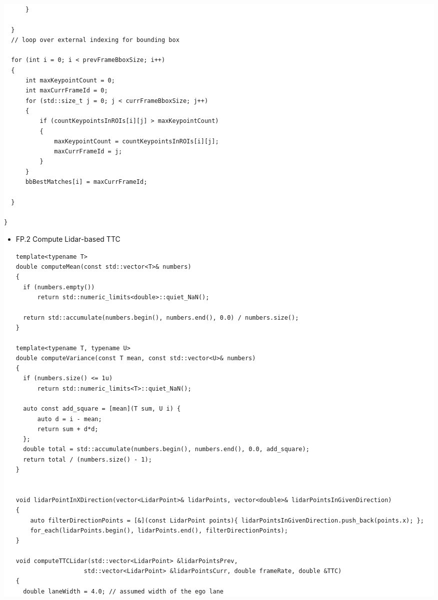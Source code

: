   ```
        }

    }
    // loop over external indexing for bounding box

    for (int i = 0; i < prevFrameBboxSize; i++)
    {
        int maxKeypointCount = 0;
        int maxCurrFrameId = 0;
        for (std::size_t j = 0; j < currFrameBboxSize; j++)
        {
            if (countKeypointsInROIs[i][j] > maxKeypointCount)
            {
                maxKeypointCount = countKeypointsInROIs[i][j];
                maxCurrFrameId = j;
            }
        }
        bbBestMatches[i] = maxCurrFrameId;

    }

  }
  ```

* FP.2 Compute Lidar-based TTC
  
  ```
  template<typename T>
  double computeMean(const std::vector<T>& numbers)
  {
    if (numbers.empty())
        return std::numeric_limits<double>::quiet_NaN();

    return std::accumulate(numbers.begin(), numbers.end(), 0.0) / numbers.size();
  }

  template<typename T, typename U>
  double computeVariance(const T mean, const std::vector<U>& numbers)
  {
    if (numbers.size() <= 1u)
        return std::numeric_limits<T>::quiet_NaN();

    auto const add_square = [mean](T sum, U i) {
        auto d = i - mean;
        return sum + d*d;
    };
    double total = std::accumulate(numbers.begin(), numbers.end(), 0.0, add_square);
    return total / (numbers.size() - 1);
  }


  void lidarPointInXDirection(vector<LidarPoint>& lidarPoints, vector<double>& lidarPointsInGivenDirection)
  {
      auto filterDirectionPoints = [&](const LidarPoint points){ lidarPointsInGivenDirection.push_back(points.x); };
      for_each(lidarPoints.begin(), lidarPoints.end(), filterDirectionPoints);
  }

  void computeTTCLidar(std::vector<LidarPoint> &lidarPointsPrev,
                     std::vector<LidarPoint> &lidarPointsCurr, double frameRate, double &TTC)
  {
    double laneWidth = 4.0; // assumed width of the ego lane

  ```